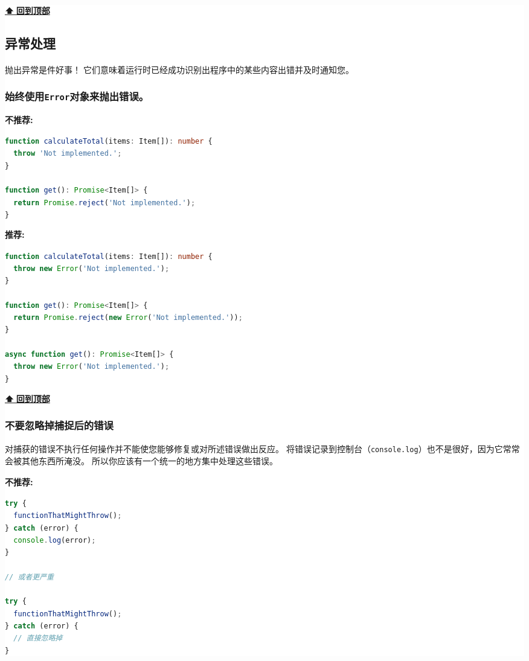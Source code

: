 **[⬆ 回到顶部](#目录)**

## 异常处理

抛出异常是件好事！ 它们意味着运行时已经成功识别出程序中的某些内容出错并及时通知您。

### 始终使用`Error`对象来抛出错误。

**不推荐:**

```ts
function calculateTotal(items: Item[]): number {
  throw 'Not implemented.';
}

function get(): Promise<Item[]> {
  return Promise.reject('Not implemented.');
}
```

**推荐:**

```ts
function calculateTotal(items: Item[]): number {
  throw new Error('Not implemented.');
}

function get(): Promise<Item[]> {
  return Promise.reject(new Error('Not implemented.'));
}

async function get(): Promise<Item[]> {
  throw new Error('Not implemented.');
}
```

**[⬆ 回到顶部](#目录)**

### 不要忽略掉捕捉后的错误

对捕获的错误不执行任何操作并不能使您能够修复或对所述错误做出反应。 将错误记录到控制台（`console.log`）也不是很好，因为它常常会被其他东西所淹没。 所以你应该有一个统一的地方集中处理这些错误。

**不推荐:**

```ts
try {
  functionThatMightThrow();
} catch (error) {
  console.log(error);
}

// 或者更严重

try {
  functionThatMightThrow();
} catch (error) {
  // 直接忽略掉
}
```
